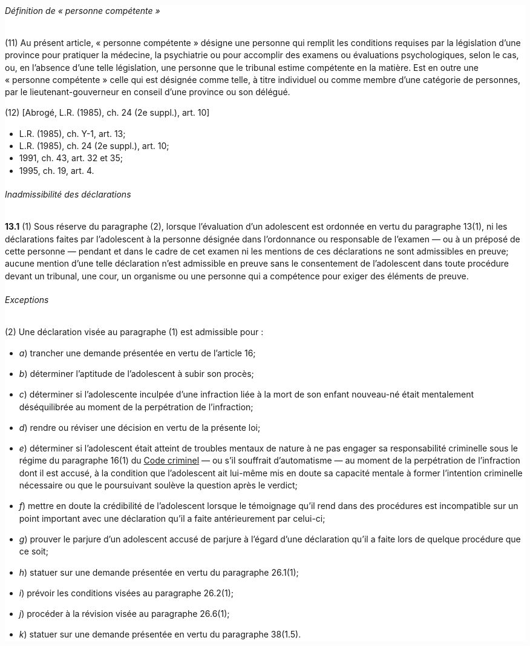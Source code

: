###### Définition de « personne compétente »

(11) Au présent article, « personne compétente » désigne une personne qui remplit les conditions requises par la législation d’une province pour pratiquer la médecine, la psychiatrie ou pour accomplir des examens ou évaluations psychologiques, selon le cas, ou, en l’absence d’une telle législation, une personne que le tribunal estime compétente en la matière. Est en outre une « personne compétente » celle qui est désignée comme telle, à titre individuel ou comme membre d’une catégorie de personnes, par le lieutenant-gouverneur en conseil d’une province ou son délégué.

(12) [Abrogé, L.R. (1985), ch. 24 (2e suppl.), art. 10]

  * L.R. (1985), ch. Y-1, art. 13;
  * L.R. (1985), ch. 24 (2e suppl.), art. 10;
  * 1991, ch. 43, art. 32 et 35;
  * 1995, ch. 19, art. 4.

###### Inadmissibilité des déclarations

**13.1** (1) Sous réserve du paragraphe (2), lorsque l’évaluation d’un adolescent est ordonnée en vertu du paragraphe 13(1), ni les déclarations faites par l’adolescent à la personne désignée dans l’ordonnance ou responsable de l’examen — ou à un préposé de cette personne — pendant et dans le cadre de cet examen ni les mentions de ces déclarations ne sont admissibles en preuve; aucune mention d’une telle déclaration n’est admissible en preuve sans le consentement de l’adolescent dans toute procédure devant un tribunal, une cour, un organisme ou une personne qui a compétence pour exiger des éléments de preuve.

###### Exceptions

(2) Une déclaration visée au paragraphe (1) est admissible pour :

  * _a_) trancher une demande présentée en vertu de l’article 16;

  * _b_) déterminer l’aptitude de l’adolescent à subir son procès;

  * _c_) déterminer si l’adolescente inculpée d’une infraction liée à la mort de son enfant nouveau-né était mentalement déséquilibrée au moment de la perpétration de l’infraction;

  * _d_) rendre ou réviser une décision en vertu de la présente loi;

  * _e_) déterminer si l’adolescent était atteint de troubles mentaux de nature à ne pas engager sa responsabilité criminelle sous le régime du paragraphe 16(1) du [Code criminel](/canada/fra/lois/C/C-46.md) — ou s’il souffrait d’automatisme — au moment de la perpétration de l’infraction dont il est accusé, à la condition que l’adolescent ait lui-même mis en doute sa capacité mentale à former l’intention criminelle nécessaire ou que le poursuivant soulève la question après le verdict;

  * _f_) mettre en doute la crédibilité de l’adolescent lorsque le témoignage qu’il rend dans des procédures est incompatible sur un point important avec une déclaration qu’il a faite antérieurement par celui-ci;

  * _g_) prouver le parjure d’un adolescent accusé de parjure à l’égard d’une déclaration qu’il a faite lors de quelque procédure que ce soit;

  * _h_) statuer sur une demande présentée en vertu du paragraphe 26.1(1);

  * _i_) prévoir les conditions visées au paragraphe 26.2(1);

  * _j_) procéder à la révision visée au paragraphe 26.6(1);

  * _k_) statuer sur une demande présentée en vertu du paragraphe 38(1.5).
